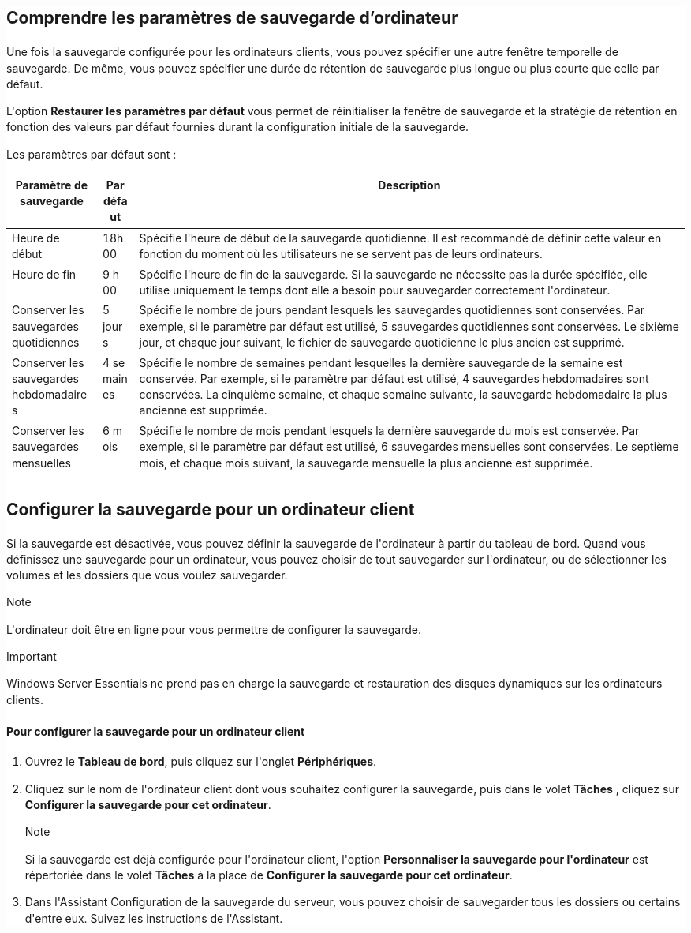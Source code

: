 ##  <a name="BKMK_2"></a> Comprendre les paramètres de sauvegarde d’ordinateur  
 Une fois la sauvegarde configurée pour les ordinateurs clients, vous pouvez spécifier une autre fenêtre temporelle de sauvegarde. De même, vous pouvez spécifier une durée de rétention de sauvegarde plus longue ou plus courte que celle par défaut.  
  
 L'option **Restaurer les paramètres par défaut** vous permet de réinitialiser la fenêtre de sauvegarde et la stratégie de rétention en fonction des valeurs par défaut fournies durant la configuration initiale de la sauvegarde.  
  
 Les paramètres par défaut sont :  
  
|Paramètre de sauvegarde|Par défaut|Description|  
|--------------------|-------------|-----------------|  
|Heure de début|18h00|Spécifie l'heure de début de la sauvegarde quotidienne. Il est recommandé de définir cette valeur en fonction du moment où les utilisateurs ne se servent pas de leurs ordinateurs.|  
|Heure de fin|9 h 00|Spécifie l'heure de fin de la sauvegarde. Si la sauvegarde ne nécessite pas la durée spécifiée, elle utilise uniquement le temps dont elle a besoin pour sauvegarder correctement l'ordinateur.|  
|Conserver les sauvegardes quotidiennes|5 jours|Spécifie le nombre de jours pendant lesquels les sauvegardes quotidiennes sont conservées. Par exemple, si le paramètre par défaut est utilisé, 5 sauvegardes quotidiennes sont conservées. Le sixième jour, et chaque jour suivant, le fichier de sauvegarde quotidienne le plus ancien est supprimé.|  
|Conserver les sauvegardes hebdomadaires|4 semaines|Spécifie le nombre de semaines pendant lesquelles la dernière sauvegarde de la semaine est conservée. Par exemple, si le paramètre par défaut est utilisé, 4 sauvegardes hebdomadaires sont conservées. La cinquième semaine, et chaque semaine suivante, la sauvegarde hebdomadaire la plus ancienne est supprimée.|  
|Conserver les sauvegardes mensuelles|6 mois|Spécifie le nombre de mois pendant lesquels la dernière sauvegarde du mois est conservée. Par exemple, si le paramètre par défaut est utilisé, 6 sauvegardes mensuelles sont conservées. Le septième mois, et chaque mois suivant, la sauvegarde mensuelle la plus ancienne est supprimée.|  
  
##  <a name="BKMK_3"></a> Configurer la sauvegarde pour un ordinateur client  
 Si la sauvegarde est désactivée, vous pouvez définir la sauvegarde de l'ordinateur à partir du tableau de bord. Quand vous définissez une sauvegarde pour un ordinateur, vous pouvez choisir de tout sauvegarder sur l'ordinateur, ou de sélectionner les volumes et les dossiers que vous voulez sauvegarder.  
  
> [!NOTE]
>  L'ordinateur doit être en ligne pour vous permettre de configurer la sauvegarde.  
  
> [!IMPORTANT]
>   Windows Server Essentials ne prend pas en charge la sauvegarde et restauration des disques dynamiques sur les ordinateurs clients.  
  
#### <a name="to-set-up-backup-for-a-client-computer"></a>Pour configurer la sauvegarde pour un ordinateur client  
  
1.  Ouvrez le **Tableau de bord**, puis cliquez sur l'onglet **Périphériques**.  
  
2.  Cliquez sur le nom de l'ordinateur client dont vous souhaitez configurer la sauvegarde, puis dans le volet **Tâches** , cliquez sur **Configurer la sauvegarde pour cet ordinateur**.  
  
    > [!NOTE]
    >  Si la sauvegarde est déjà configurée pour l'ordinateur client, l'option **Personnaliser la sauvegarde pour l'ordinateur** est répertoriée dans le volet **Tâches** à la place de **Configurer la sauvegarde pour cet ordinateur**.  
  
3.  Dans l'Assistant Configuration de la sauvegarde du serveur, vous pouvez choisir de sauvegarder tous les dossiers ou certains d'entre eux. Suivez les instructions de l'Assistant.  
  